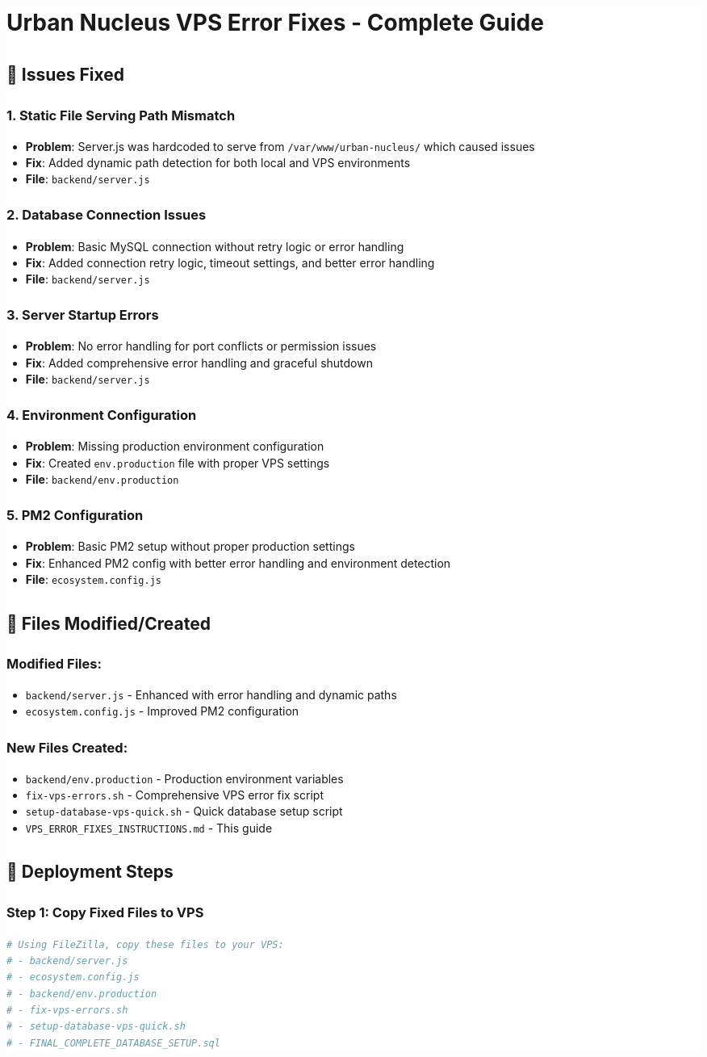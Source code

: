 # Urban Nucleus VPS Error Fixes - Complete Guide

## 🚨 Issues Fixed

### 1. **Static File Serving Path Mismatch**
- **Problem**: Server.js was hardcoded to serve from `/var/www/urban-nucleus/` which caused issues
- **Fix**: Added dynamic path detection for both local and VPS environments
- **File**: `backend/server.js`

### 2. **Database Connection Issues**
- **Problem**: Basic MySQL connection without retry logic or error handling
- **Fix**: Added connection retry logic, timeout settings, and better error handling
- **File**: `backend/server.js`

### 3. **Server Startup Errors**
- **Problem**: No error handling for port conflicts or permission issues
- **Fix**: Added comprehensive error handling and graceful shutdown
- **File**: `backend/server.js`

### 4. **Environment Configuration**
- **Problem**: Missing production environment configuration
- **Fix**: Created `env.production` file with proper VPS settings
- **File**: `backend/env.production`

### 5. **PM2 Configuration**
- **Problem**: Basic PM2 setup without proper production settings
- **Fix**: Enhanced PM2 config with better error handling and environment detection
- **File**: `ecosystem.config.js`

## 📁 Files Modified/Created

### Modified Files:
- `backend/server.js` - Enhanced with error handling and dynamic paths
- `ecosystem.config.js` - Improved PM2 configuration

### New Files Created:
- `backend/env.production` - Production environment variables
- `fix-vps-errors.sh` - Comprehensive VPS error fix script
- `setup-database-vps-quick.sh` - Quick database setup script
- `VPS_ERROR_FIXES_INSTRUCTIONS.md` - This guide

## 🚀 Deployment Steps

### Step 1: Copy Fixed Files to VPS
```bash
# Using FileZilla, copy these files to your VPS:
# - backend/server.js
# - ecosystem.config.js
# - backend/env.production
# - fix-vps-errors.sh
# - setup-database-vps-quick.sh
# - FINAL_COMPLETE_DATABASE_SETUP.sql
```
